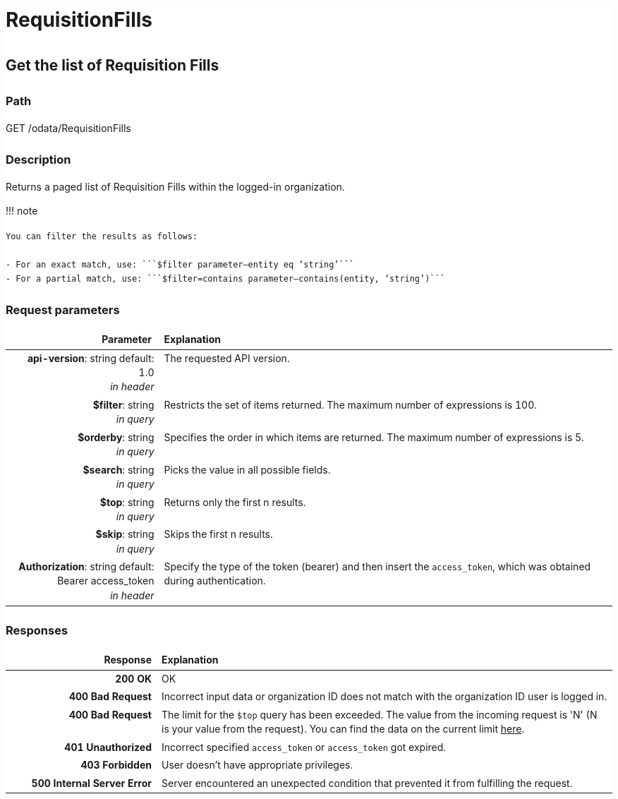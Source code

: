 # RequisitionFills

## Get the list of Requisition Fills

### Path
GET /odata/RequisitionFills

### Description
Returns a paged list of Requisition Fills within the logged-in organization.

!!! note

    You can filter the results as follows:

    - For an exact match, use: ```$filter parameter–entity eq ‘string’```
    - For a partial match, use: ```$filter=contains parameter–contains(entity, ‘string’)```


### Request parameters
<style>
td, th {
   border: none!important;
}
</style>
|  <div style="width:200px">Parameter</div>  |  <div style="width:380px">Explanation</div>  |                      
|-----:|:-------|
|**api-version**: string default: 1.0 <br> *in header*| The requested API version.| 
|**$filter**: string <br> *in query* | Restricts the set of items returned. The maximum number of expressions is 100. | 
|**$orderby**: string <br> *in query* | Specifies the order in which items are returned. The maximum number of expressions is 5. | 
|**$search**: string <br> *in query*  | Picks the value in all possible fields.|
|**$top**: string  <br> *in query* | Returns only the first n results.|
|**$skip**: string <br> *in query*| Skips the first n results.|
|**Authorization**: string default: <br> Bearer access_token <br> *in header* |Specify the type of the token (bearer) and then insert the ```access_token```, which was obtained during authentication.|


### Responses
| <div style="width:200px">Response </div>|<div style="width:420px">Explanation</div>|                      
|-----:|:-------|
|**200 OK**|OK|
|**400 Bad Request**|Incorrect input data or organization ID does not match with the organization ID user is logged in.|      
|**400 Bad Request** | The limit for the ```$top``` query has been exceeded. The value from the incoming request is 'N' (N is your value from the request). You can find the data on the current limit [here](Options_and_Limitations.md#top-and-skip).
|**401 Unauthorized**|Incorrect specified ```access_token``` or ```access_token``` got expired.|
|**403 Forbidden**|User doesn’t have appropriate privileges.|
|**500 Internal Server Error**|Server encountered an unexpected condition that prevented it from fulfilling the request.|
